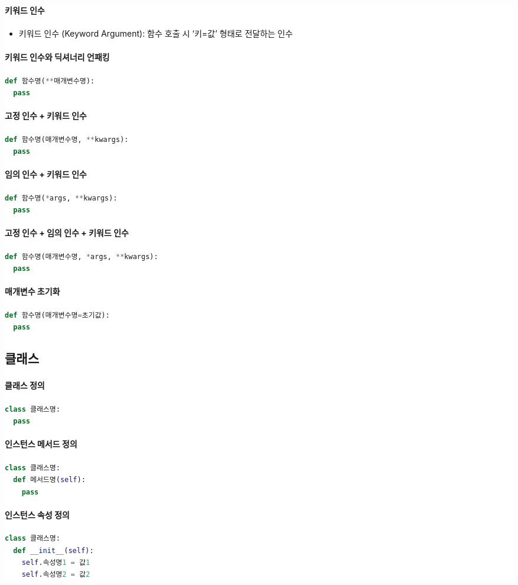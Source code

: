 #### 키워드 인수
- 키워드 인수 (Keyword Argument): 함수 호출 시 ‘키=값’ 형태로 전달하는 인수

#### 키워드 인수와 딕셔너리 언패킹
```python
def 함수명(**매개변수명):
  pass
```

#### 고정 인수 + 키워드 인수
```python
def 함수명(매개변수명, **kwargs):
  pass
```

#### 임의 인수 + 키워드 인수
```python
def 함수명(*args, **kwargs):
  pass
```

#### 고정 인수 + 임의 인수 + 키워드 인수
```python
def 함수명(매개변수명, *args, **kwargs):
  pass
```

#### 매개변수 초기화
```python
def 함수명(매개변수명=초기값):
  pass
```

## 클래스
#### 클래스 정의
```python
class 클래스명:
  pass
```

#### 인스턴스 메서드 정의
```python
class 클래스명:
  def 메서드명(self):
    pass
```

#### 인스턴스 속성 정의
```python
class 클래스명:
  def __init__(self):
    self.속성명1 = 값1
    self.속성명2 = 값2
```
